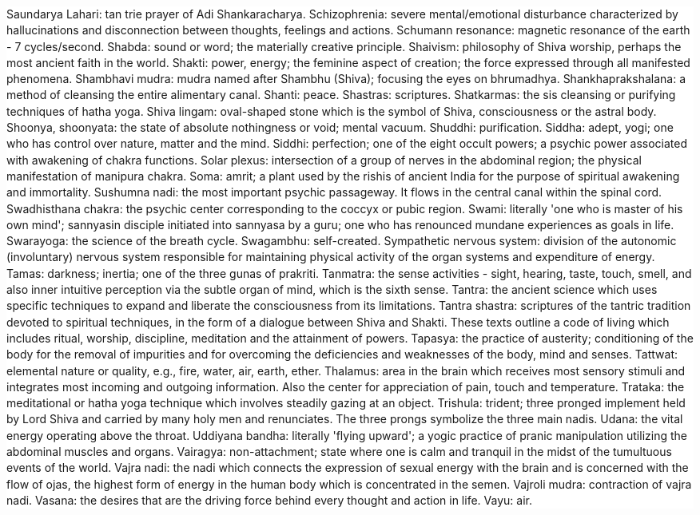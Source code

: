 Saundarya Lahari: tan trie prayer of Adi Shankaracharya.
Schizophrenia: severe mental/emotional disturbance characterized by hallucinations and
disconnection between thoughts, feelings and actions.
Schumann resonance: magnetic resonance of the earth - 7 cycles/second.
Shabda: sound or word; the materially creative principle.
Shaivism: philosophy of Shiva worship, perhaps the most ancient faith in the world.
Shakti: power, energy; the feminine aspect of creation; the force expressed through all
manifested phenomena.
Shambhavi mudra: mudra named after Shambhu (Shiva); focusing the eyes on
bhrumadhya.
Shankhaprakshalana: a method of cleansing the entire alimentary canal.
Shanti: peace.
Shastras: scriptures.
Shatkarmas: the sis cleansing or purifying techniques of hatha yoga.
Shiva lingam: oval-shaped stone which is the symbol of Shiva, consciousness or the astral
body.
Shoonya, shoonyata: the state of absolute nothingness or void; mental vacuum.
Shuddhi: purification.
Siddha: adept, yogi; one who has control over nature, matter and the mind.
Siddhi: perfection; one of the eight occult powers; a psychic power associated with
awakening of chakra functions.
Solar plexus: intersection of a group of nerves in the abdominal region; the physical
manifestation of manipura chakra.
Soma: amrit; a plant used by the rishis of ancient India for the purpose of spiritual
awakening and immortality.
Sushumna nadi: the most important psychic passageway. It flows in the central canal
within the spinal cord.
Swadhisthana chakra: the psychic center corresponding to the coccyx or pubic region.
Swami: literally 'one who is master of his own mind'; sannyasin disciple initiated into
sannyasa by a guru; one who has renounced mundane experiences as goals in life.
Swarayoga: the science of the breath cycle.
Swagambhu: self-created.
Sympathetic nervous system: division of the autonomic (involuntary) nervous system
responsible for maintaining physical activity of the organ systems and expenditure of
energy.
Tamas: darkness; inertia; one of the three gunas of prakriti.
Tanmatra: the sense activities - sight, hearing, taste, touch, smell, and also inner intuitive
perception via the subtle organ of mind, which is the sixth sense.
Tantra: the ancient science which uses specific techniques to expand and liberate the
consciousness from its limitations.
Tantra shastra: scriptures of the tantric tradition devoted to spiritual techniques, in the
form of a dialogue between Shiva and Shakti. These texts outline a code of living which
includes ritual, worship, discipline, meditation and the attainment of powers.
Tapasya: the practice of austerity; conditioning of the body for the removal of impurities
and for overcoming the deficiencies and weaknesses of the body, mind and senses.
Tattwat: elemental nature or quality, e.g., fire, water, air, earth, ether.
Thalamus: area in the brain which receives most sensory stimuli and integrates most
incoming and outgoing information. Also the center for appreciation of pain, touch and
temperature.
Trataka: the meditational or hatha yoga technique which involves steadily gazing at an
object.
Trishula: trident; three pronged implement held by Lord Shiva and carried by many holy
men and renunciates. The three prongs symbolize the three main nadis.
Udana: the vital energy operating above the throat.
Uddiyana bandha: literally 'flying upward'; a yogic practice of pranic manipulation
utilizing the abdominal muscles and organs.
Vairagya: non-attachment; state where one is calm and tranquil in the midst of the
tumultuous events of the world.
Vajra nadi: the nadi which connects the expression of sexual energy with the brain and is
concerned with the flow of ojas, the highest form of energy in the human body which is
concentrated in the semen.
Vajroli mudra: contraction of vajra nadi.
Vasana: the desires that are the driving force behind every thought and action in life.
Vayu: air.